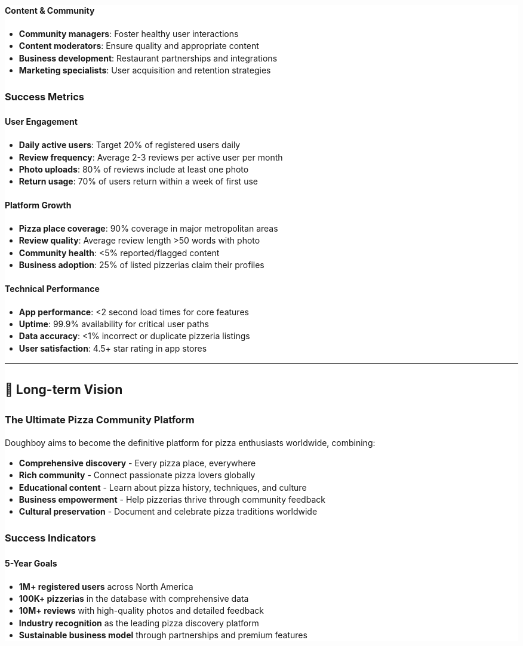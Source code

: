 #### **Content & Community**

- **Community managers**: Foster healthy user interactions
- **Content moderators**: Ensure quality and appropriate content
- **Business development**: Restaurant partnerships and integrations
- **Marketing specialists**: User acquisition and retention strategies

### **Success Metrics**

#### **User Engagement**

- **Daily active users**: Target 20% of registered users daily
- **Review frequency**: Average 2-3 reviews per active user per month
- **Photo uploads**: 80% of reviews include at least one photo
- **Return usage**: 70% of users return within a week of first use

#### **Platform Growth**

- **Pizza place coverage**: 90% coverage in major metropolitan areas
- **Review quality**: Average review length >50 words with photo
- **Community health**: <5% reported/flagged content
- **Business adoption**: 25% of listed pizzerias claim their profiles

#### **Technical Performance**

- **App performance**: <2 second load times for core features
- **Uptime**: 99.9% availability for critical user paths
- **Data accuracy**: <1% incorrect or duplicate pizzeria listings
- **User satisfaction**: 4.5+ star rating in app stores

---

## 🎉 **Long-term Vision**

### **The Ultimate Pizza Community Platform**

Doughboy aims to become the definitive platform for pizza enthusiasts worldwide, combining:

- **Comprehensive discovery** - Every pizza place, everywhere
- **Rich community** - Connect passionate pizza lovers globally
- **Educational content** - Learn about pizza history, techniques, and culture
- **Business empowerment** - Help pizzerias thrive through community feedback
- **Cultural preservation** - Document and celebrate pizza traditions worldwide

### **Success Indicators**

#### **5-Year Goals**

- **1M+ registered users** across North America
- **100K+ pizzerias** in the database with comprehensive data
- **10M+ reviews** with high-quality photos and detailed feedback
- **Industry recognition** as the leading pizza discovery platform
- **Sustainable business model** through partnerships and premium features

